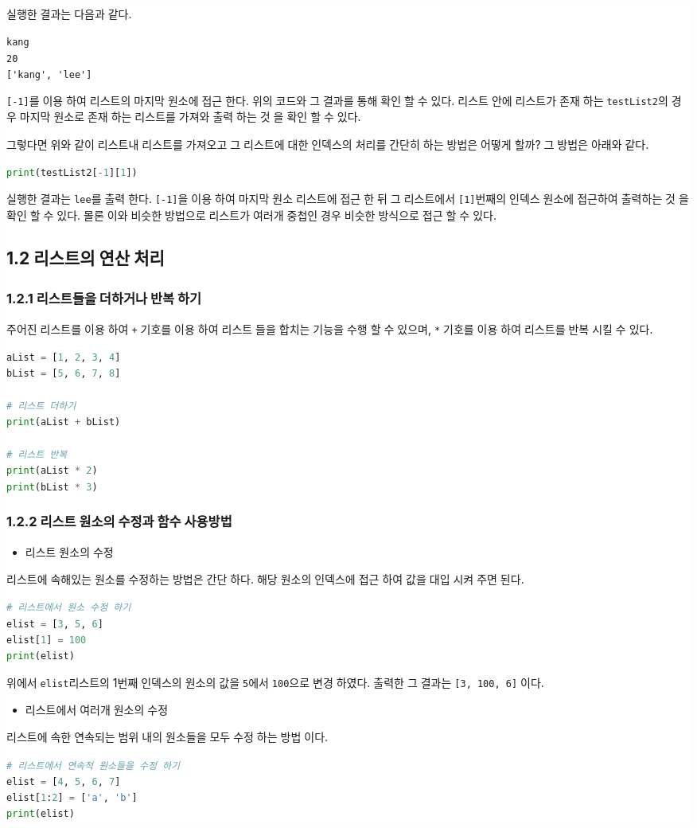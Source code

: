 실행한 결과는 다음과 같다. 

```
kang
20
['kang', 'lee']
```

`[-1]`를 이용 하여 리스트의 마지막 원소에 접근 한다. 위의 코드와 그 결과를 통해 확인 할 수 있다. 리스트 안에 리스트가 존재 하는 `testList2`의 경우 마지막 원소로 존재 하는 리스트를 가져와 출력 하는 것 을 확인 할 수 있다. 

그렇다면 위와 같이 리스트내 리스트를 가져오고 그 리스트에 대한 인덱스의 처리를 간단히 하는 방법은 어떻게 할까? 그 방법은 아래와 같다. 

```py
print(testList2[-1][1])
```

실행한 결과는 `lee`를 출력 한다. `[-1]`을 이용 하여 마지막 원소 리스트에 접근 한 뒤 그 리스트에서 `[1]`번째의 인덱스 원소에 접근하여 출력하는 것 을 확인 할 수 있다. 몰론 이와 비슷한 방법으로 리스트가 여러개 중첩인 경우 비슷한 방식으로 접근 할 수 있다. 

## 1.2 리스트의 연산 처리 

### 1.2.1 리스트들을 더하거나 반복 하기 

주어진 리스트를 이용 하여 `+` 기호를 이용 하여 리스트 들을 합치는 기능을 수행 할 수 있으며, `*` 기호를 이용 하여 리스트를 반복 시킬 수 있다. 

```py
aList = [1, 2, 3, 4]
bList = [5, 6, 7, 8]

# 리스트 더하기
print(aList + bList)

# 리스트 반복
print(aList * 2)
print(bList * 3)
``` 

### 1.2.2 리스트 원소의 수정과 함수 사용방법 

- 리스트 원소의 수정 

리스트에 속해있는 원소를 수정하는 방법은 간단 하다. 해당 원소의 인덱스에 접근 하여 값을 대입 시켜 주면 된다. 

```py 
# 리스트에서 원소 수정 하기
elist = [3, 5, 6]
elist[1] = 100
print(elist)
```

위에서 `elist`리스트의 1번째 인덱스의 원소의 값을 `5`에서 `100`으로 변경 하였다. 출력한 그 결과는 `[3, 100, 6]` 이다.

- 리스트에서 여러개 원소의 수정 

리스트에 속한 연속되는 범위 내의 원소들을 모두 수정 하는 방법 이다. 

```py 
# 리스트에서 연속적 원소들을 수정 하기
elist = [4, 5, 6, 7]
elist[1:2] = ['a', 'b']
print(elist)
``` 
